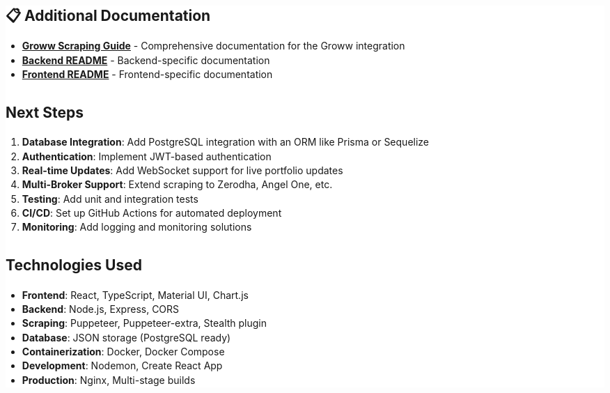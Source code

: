 ```bash
```

## 📋 Additional Documentation

- **[Groww Scraping Guide](./SCRAPING.md)** - Comprehensive documentation for the Groww integration
- **[Backend README](./backend/README.md)** - Backend-specific documentation
- **[Frontend README](./frontend/README.md)** - Frontend-specific documentation

## Next Steps

1. **Database Integration**: Add PostgreSQL integration with an ORM like Prisma or Sequelize
2. **Authentication**: Implement JWT-based authentication
3. **Real-time Updates**: Add WebSocket support for live portfolio updates
4. **Multi-Broker Support**: Extend scraping to Zerodha, Angel One, etc.
5. **Testing**: Add unit and integration tests
6. **CI/CD**: Set up GitHub Actions for automated deployment
7. **Monitoring**: Add logging and monitoring solutions

## Technologies Used

- **Frontend**: React, TypeScript, Material UI, Chart.js
- **Backend**: Node.js, Express, CORS
- **Scraping**: Puppeteer, Puppeteer-extra, Stealth plugin
- **Database**: JSON storage (PostgreSQL ready)
- **Containerization**: Docker, Docker Compose
- **Development**: Nodemon, Create React App
- **Production**: Nginx, Multi-stage builds
